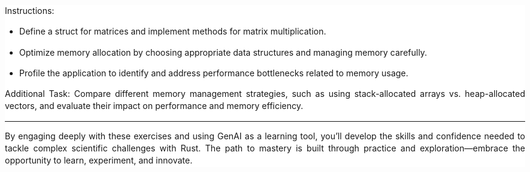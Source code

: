 <p style="text-align: justify;">
Instructions:
</p>

- <p style="text-align: justify;">Define a struct for matrices and implement methods for matrix multiplication.</p>
- <p style="text-align: justify;">Optimize memory allocation by choosing appropriate data structures and managing memory carefully.</p>
- <p style="text-align: justify;">Profile the application to identify and address performance bottlenecks related to memory usage.</p>
<p style="text-align: justify;">
Additional Task: Compare different memory management strategies, such as using stack-allocated arrays vs. heap-allocated vectors, and evaluate their impact on performance and memory efficiency.
</p>

---
<p style="text-align: justify;">
By engaging deeply with these exercises and using GenAI as a learning tool, you’ll develop the skills and confidence needed to tackle complex scientific challenges with Rust. The path to mastery is built through practice and exploration—embrace the opportunity to learn, experiment, and innovate.
</p>

